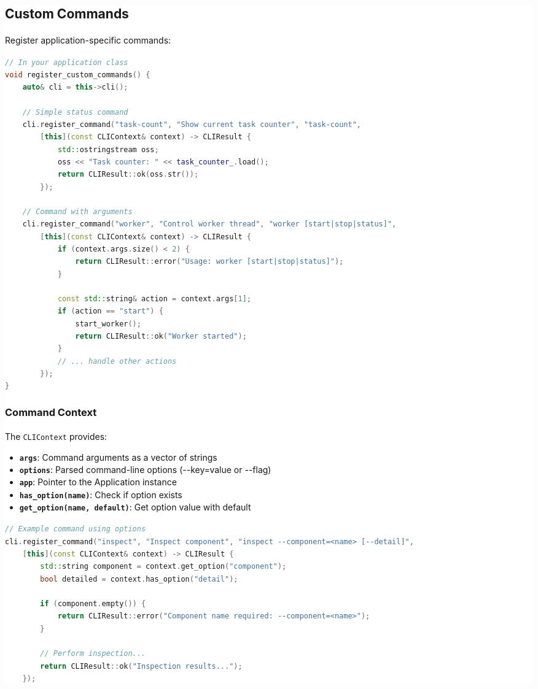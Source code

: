 ## Custom Commands

Register application-specific commands:

```cpp
// In your application class
void register_custom_commands() {
    auto& cli = this->cli();

    // Simple status command
    cli.register_command("task-count", "Show current task counter", "task-count",
        [this](const CLIContext& context) -> CLIResult {
            std::ostringstream oss;
            oss << "Task counter: " << task_counter_.load();
            return CLIResult::ok(oss.str());
        });

    // Command with arguments
    cli.register_command("worker", "Control worker thread", "worker [start|stop|status]",
        [this](const CLIContext& context) -> CLIResult {
            if (context.args.size() < 2) {
                return CLIResult::error("Usage: worker [start|stop|status]");
            }

            const std::string& action = context.args[1];
            if (action == "start") {
                start_worker();
                return CLIResult::ok("Worker started");
            }
            // ... handle other actions
        });
}
```

### Command Context

The `CLIContext` provides:

- **`args`**: Command arguments as a vector of strings
- **`options`**: Parsed command-line options (--key=value or --flag)
- **`app`**: Pointer to the Application instance
- **`has_option(name)`**: Check if option exists
- **`get_option(name, default)`**: Get option value with default

```cpp
// Example command using options
cli.register_command("inspect", "Inspect component", "inspect --component=<name> [--detail]",
    [this](const CLIContext& context) -> CLIResult {
        std::string component = context.get_option("component");
        bool detailed = context.has_option("detail");

        if (component.empty()) {
            return CLIResult::error("Component name required: --component=<name>");
        }

        // Perform inspection...
        return CLIResult::ok("Inspection results...");
    });
```
